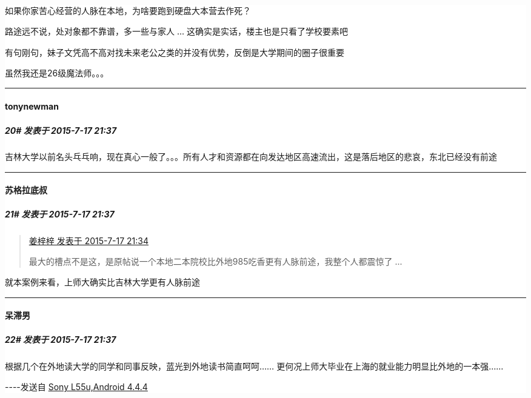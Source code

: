 如果你家苦心经营的人脉在本地，为啥要跑到硬盘大本营去作死？


路途远不说，处对象都不靠谱，多一些与家人 ...</blockquote>
这确实是实话，楼主也是只看了学校要素吧

有句刚句，妹子文凭高不高对找未来老公之类的并没有优势，反倒是大学期间的圈子很重要

虽然我还是26级魔法师。。。







*****

####  tonynewman  
##### 20#       发表于 2015-7-17 21:37




吉林大学以前名头乓乓响，现在真心一般了。。。所有人才和资源都在向发达地区高速流出，这是落后地区的悲哀，东北已经没有前途







*****

####  苏格拉底叔  
##### 21#       发表于 2015-7-17 21:37



<blockquote><a href="httphttps://bbs.saraba1st.com/2b/forum.php?mod=redirect&amp;goto=findpost&amp;pid=29574599&amp;ptid=1135757" target="_blank">姜梓梓 发表于 2015-7-17 21:34</a>

最大的槽点不是这，是原帖说一个本地二本院校比外地985吃香更有人脉前途，我整个人都震惊了 ...</blockquote>
就本案例来看，上师大确实比吉林大学更有人脉前途







*****

####  呆滞男  
##### 22#       发表于 2015-7-17 21:37




根据几个在外地读大学的同学和同事反映，蓝光到外地读书简直呵呵……
更何况上师大毕业在上海的就业能力明显比外地的一本强……


----发送自 [Sony L55u,Android 4.4.4](http://stage1.5j4m.com/?1.17)






